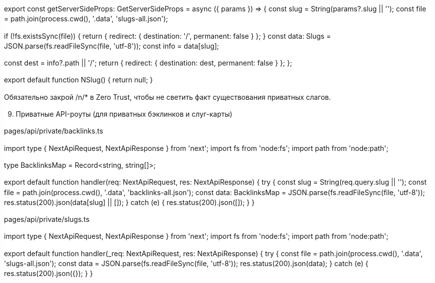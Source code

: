 export const getServerSideProps: GetServerSideProps = async ({ params }) => {
  const slug = String(params?.slug || '');
  const file = path.join(process.cwd(), '.data', 'slugs-all.json');

  if (!fs.existsSync(file)) {
    return { redirect: { destination: '/', permanent: false } };
  }
  const data: Slugs = JSON.parse(fs.readFileSync(file, 'utf-8'));
  const info = data[slug];

  const dest = info?.path || '/';
  return { redirect: { destination: dest, permanent: false } };
};

export default function NSlug() { return null; }


Обязательно закрой /n/* в Zero Trust, чтобы не светить факт существования приватных слагов.

9) Приватные API-роуты (для приватных бэклинков и слуг-карты)

pages/api/private/backlinks.ts

import type { NextApiRequest, NextApiResponse } from 'next';
import fs from 'node:fs';
import path from 'node:path';

type BacklinksMap = Record<string, string[]>;

export default function handler(req: NextApiRequest, res: NextApiResponse) {
  try {
    const slug = String(req.query.slug || '');
    const file = path.join(process.cwd(), '.data', 'backlinks-all.json');
    const data: BacklinksMap = JSON.parse(fs.readFileSync(file, 'utf-8'));
    res.status(200).json(data[slug] || []);
  } catch (e) {
    res.status(200).json([]);
  }
}


pages/api/private/slugs.ts

import type { NextApiRequest, NextApiResponse } from 'next';
import fs from 'node:fs';
import path from 'node:path';

export default function handler(_req: NextApiRequest, res: NextApiResponse) {
  try {
    const file = path.join(process.cwd(), '.data', 'slugs-all.json');
    const data = JSON.parse(fs.readFileSync(file, 'utf-8'));
    res.status(200).json(data);
  } catch (e) {
    res.status(200).json({});
  }
}

